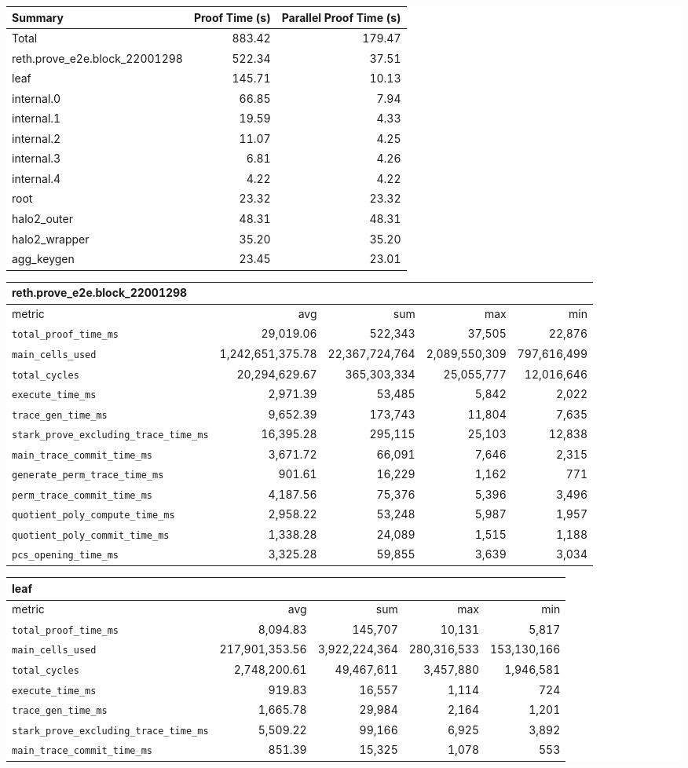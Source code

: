 | Summary | Proof Time (s) | Parallel Proof Time (s) |
|:---|---:|---:|
| Total |  883.42 |  179.47 |
| reth.prove_e2e.block_22001298 |  522.34 |  37.51 |
| leaf |  145.71 |  10.13 |
| internal.0 |  66.85 |  7.94 |
| internal.1 |  19.59 |  4.33 |
| internal.2 |  11.07 |  4.25 |
| internal.3 |  6.81 |  4.26 |
| internal.4 |  4.22 |  4.22 |
| root |  23.32 |  23.32 |
| halo2_outer |  48.31 |  48.31 |
| halo2_wrapper |  35.20 |  35.20 |
| agg_keygen |  23.45 |  23.01 |


| reth.prove_e2e.block_22001298 |||||
|:---|---:|---:|---:|---:|
|metric|avg|sum|max|min|
| `total_proof_time_ms ` |  29,019.06 |  522,343 |  37,505 |  22,876 |
| `main_cells_used     ` |  1,242,651,375.78 |  22,367,724,764 |  2,089,550,309 |  797,616,499 |
| `total_cycles        ` |  20,294,629.67 |  365,303,334 |  25,055,777 |  12,016,646 |
| `execute_time_ms     ` |  2,971.39 |  53,485 |  5,842 |  2,022 |
| `trace_gen_time_ms   ` |  9,652.39 |  173,743 |  11,804 |  7,635 |
| `stark_prove_excluding_trace_time_ms` |  16,395.28 |  295,115 |  25,103 |  12,838 |
| `main_trace_commit_time_ms` |  3,671.72 |  66,091 |  7,646 |  2,315 |
| `generate_perm_trace_time_ms` |  901.61 |  16,229 |  1,162 |  771 |
| `perm_trace_commit_time_ms` |  4,187.56 |  75,376 |  5,396 |  3,496 |
| `quotient_poly_compute_time_ms` |  2,958.22 |  53,248 |  5,987 |  1,957 |
| `quotient_poly_commit_time_ms` |  1,338.28 |  24,089 |  1,515 |  1,188 |
| `pcs_opening_time_ms ` |  3,325.28 |  59,855 |  3,639 |  3,034 |

| leaf |||||
|:---|---:|---:|---:|---:|
|metric|avg|sum|max|min|
| `total_proof_time_ms ` |  8,094.83 |  145,707 |  10,131 |  5,817 |
| `main_cells_used     ` |  217,901,353.56 |  3,922,224,364 |  280,316,533 |  153,130,166 |
| `total_cycles        ` |  2,748,200.61 |  49,467,611 |  3,457,880 |  1,946,581 |
| `execute_time_ms     ` |  919.83 |  16,557 |  1,114 |  724 |
| `trace_gen_time_ms   ` |  1,665.78 |  29,984 |  2,164 |  1,201 |
| `stark_prove_excluding_trace_time_ms` |  5,509.22 |  99,166 |  6,925 |  3,892 |
| `main_trace_commit_time_ms` |  851.39 |  15,325 |  1,078 |  553 |